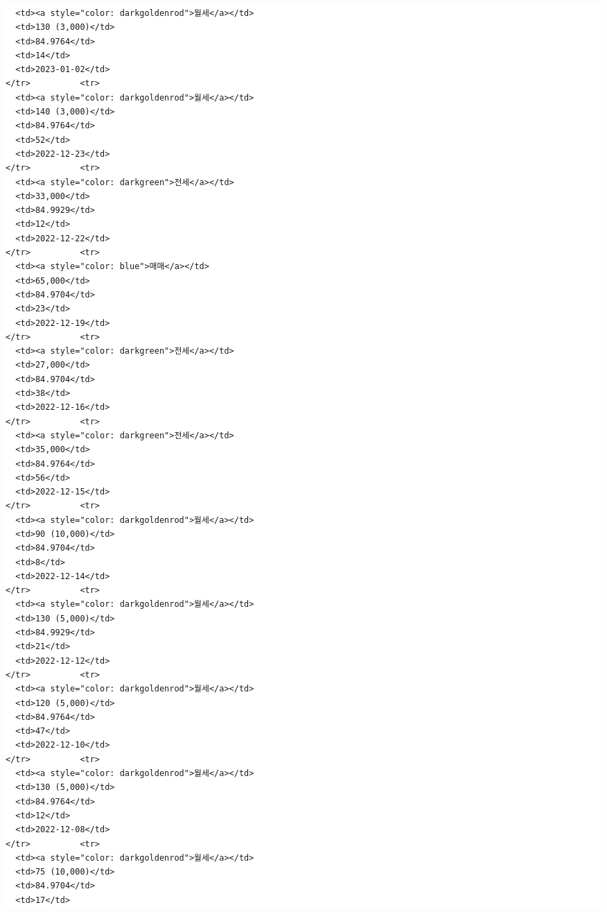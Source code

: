       <td><a style="color: darkgoldenrod">월세</a></td>
      <td>130 (3,000)</td>
      <td>84.9764</td>
      <td>14</td>
      <td>2023-01-02</td>
    </tr>          <tr>
      <td><a style="color: darkgoldenrod">월세</a></td>
      <td>140 (3,000)</td>
      <td>84.9764</td>
      <td>52</td>
      <td>2022-12-23</td>
    </tr>          <tr>
      <td><a style="color: darkgreen">전세</a></td>
      <td>33,000</td>
      <td>84.9929</td>
      <td>12</td>
      <td>2022-12-22</td>
    </tr>          <tr>
      <td><a style="color: blue">매매</a></td>
      <td>65,000</td>
      <td>84.9704</td>
      <td>23</td>
      <td>2022-12-19</td>
    </tr>          <tr>
      <td><a style="color: darkgreen">전세</a></td>
      <td>27,000</td>
      <td>84.9704</td>
      <td>38</td>
      <td>2022-12-16</td>
    </tr>          <tr>
      <td><a style="color: darkgreen">전세</a></td>
      <td>35,000</td>
      <td>84.9764</td>
      <td>56</td>
      <td>2022-12-15</td>
    </tr>          <tr>
      <td><a style="color: darkgoldenrod">월세</a></td>
      <td>90 (10,000)</td>
      <td>84.9704</td>
      <td>8</td>
      <td>2022-12-14</td>
    </tr>          <tr>
      <td><a style="color: darkgoldenrod">월세</a></td>
      <td>130 (5,000)</td>
      <td>84.9929</td>
      <td>21</td>
      <td>2022-12-12</td>
    </tr>          <tr>
      <td><a style="color: darkgoldenrod">월세</a></td>
      <td>120 (5,000)</td>
      <td>84.9764</td>
      <td>47</td>
      <td>2022-12-10</td>
    </tr>          <tr>
      <td><a style="color: darkgoldenrod">월세</a></td>
      <td>130 (5,000)</td>
      <td>84.9764</td>
      <td>12</td>
      <td>2022-12-08</td>
    </tr>          <tr>
      <td><a style="color: darkgoldenrod">월세</a></td>
      <td>75 (10,000)</td>
      <td>84.9704</td>
      <td>17</td>
